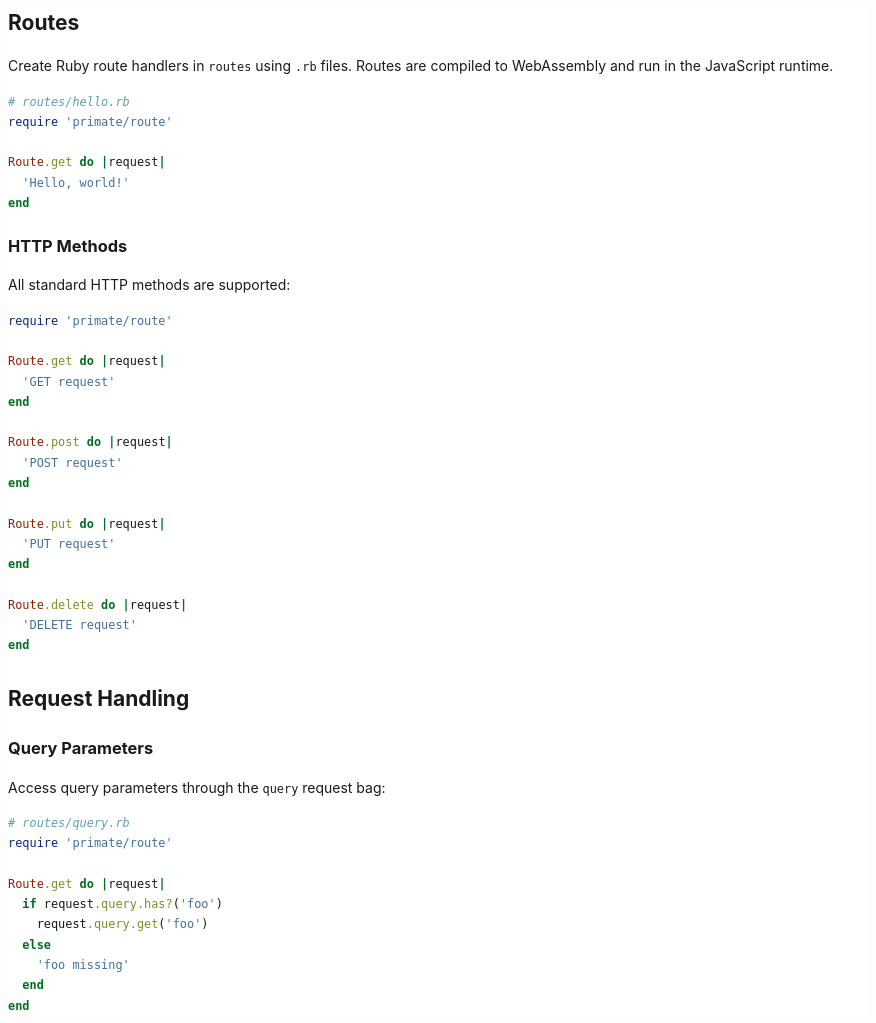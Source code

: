 ## Routes

Create Ruby route handlers in `routes` using `.rb` files. Routes are
compiled to WebAssembly and run in the JavaScript runtime.

```ruby
# routes/hello.rb
require 'primate/route'

Route.get do |request|
  'Hello, world!'
end
```

### HTTP Methods

All standard HTTP methods are supported:

```ruby
require 'primate/route'

Route.get do |request|
  'GET request'
end

Route.post do |request|
  'POST request'
end

Route.put do |request|
  'PUT request'
end

Route.delete do |request|
  'DELETE request'
end
```

## Request Handling

### Query Parameters

Access query parameters through the `query` request bag:

```ruby
# routes/query.rb
require 'primate/route'

Route.get do |request|
  if request.query.has?('foo')
    request.query.get('foo')
  else
    'foo missing'
  end
end
```
